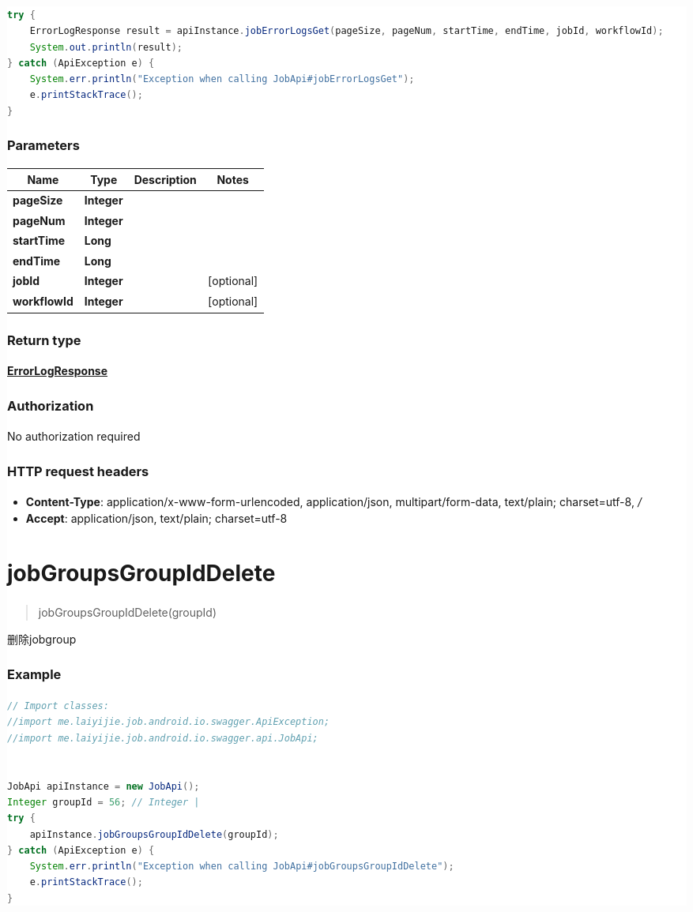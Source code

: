 ```java
try {
    ErrorLogResponse result = apiInstance.jobErrorLogsGet(pageSize, pageNum, startTime, endTime, jobId, workflowId);
    System.out.println(result);
} catch (ApiException e) {
    System.err.println("Exception when calling JobApi#jobErrorLogsGet");
    e.printStackTrace();
}
```

### Parameters

Name | Type | Description  | Notes
------------- | ------------- | ------------- | -------------
 **pageSize** | **Integer**|  |
 **pageNum** | **Integer**|  |
 **startTime** | **Long**|  |
 **endTime** | **Long**|  |
 **jobId** | **Integer**|  | [optional]
 **workflowId** | **Integer**|  | [optional]

### Return type

[**ErrorLogResponse**](ErrorLogResponse.md)

### Authorization

No authorization required

### HTTP request headers

 - **Content-Type**: application/x-www-form-urlencoded, application/json, multipart/form-data, text/plain; charset=utf-8, */*
 - **Accept**: application/json, text/plain; charset=utf-8

<a name="jobGroupsGroupIdDelete"></a>
# **jobGroupsGroupIdDelete**
> jobGroupsGroupIdDelete(groupId)

删除jobgroup

### Example
```java
// Import classes:
//import me.laiyijie.job.android.io.swagger.ApiException;
//import me.laiyijie.job.android.io.swagger.api.JobApi;


JobApi apiInstance = new JobApi();
Integer groupId = 56; // Integer | 
try {
    apiInstance.jobGroupsGroupIdDelete(groupId);
} catch (ApiException e) {
    System.err.println("Exception when calling JobApi#jobGroupsGroupIdDelete");
    e.printStackTrace();
}
```
